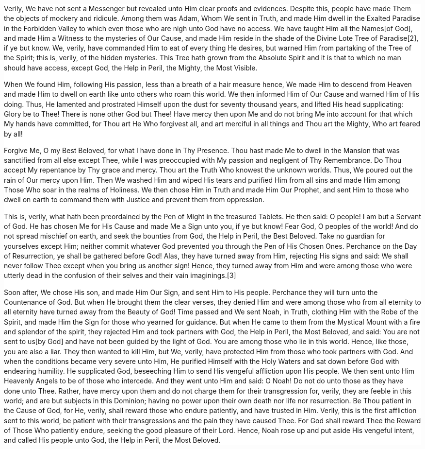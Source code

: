 Verily, We have not sent a Messenger but revealed unto Him clear proofs and evidences. Despite this, people have made Them the objects of mockery and ridicule. Among them was Adam, Whom We sent in Truth, and made Him dwell in the Exalted Paradise in the Forbidden Valley to which even those who are nigh unto God have no access. We have taught Him all the Names\[of God\], and made Him a Witness to the mysteries of Our Cause, and made Him reside in the shade of the Divine Lote Tree of Paradise\[2\], if ye but know. We, verily, have commanded Him to eat of every thing He desires, but warned Him from partaking of the Tree of the Spirit; this is, verily, of the hidden mysteries. This Tree hath grown from the Absolute Spirit and it is that to which no man should have access, except God, the Help in Peril, the Mighty, the Most Visible.

When We found Him, following His passion, less than a breath of a hair measure hence, We made Him to descend from Heaven and made Him to dwell on earth like unto others who roam this world. We then informed Him of Our Cause and warned Him of His doing. Thus, He lamented and prostrated Himself upon the dust for seventy thousand years, and lifted His head supplicating: Glory be to Thee! There is none other God but Thee! Have mercy then upon Me and do not bring Me into account for that which My hands have committed, for Thou art He Who forgivest all, and art merciful in all things and Thou art the Mighty, Who art feared by all!

Forgive Me, O my Best Beloved, for what I have done in Thy Presence. Thou hast made Me to dwell in the Mansion that was sanctified from all else except Thee, while I was preoccupied with My passion and negligent of Thy Remembrance. Do Thou accept My repentance by Thy grace and mercy. Thou art the Truth Who knowest the unknown worlds. Thus, We poured out the rain of Our mercy upon Him. Then We washed Him and wiped His tears and purified Him from all sins and made Him among Those Who soar in the realms of Holiness. We then chose Him in Truth and made Him Our Prophet, and sent Him to those who dwell on earth to command them with Justice and prevent them from oppression.

This is, verily, what hath been preordained by the Pen of Might in the treasured Tablets. He then said: O people! I am but a Servant of God. He has chosen Me for His Cause and made Me a Sign unto you, if ye but know! Fear God, O peoples of the world! And do not spread mischief on earth, and seek the bounties from God, the Help in Peril, the Best Beloved. Take no guardian for yourselves except Him; neither commit whatever God prevented you through the Pen of His Chosen Ones. Perchance on the Day of Resurrection, ye shall be gathered before God! Alas, they have turned away from Him, rejecting His signs and said: We shall never follow Thee except when you bring us another sign! Hence, they turned away from Him and were among those who were utterly dead in the confusion of their selves and their vain imaginings.\[3\]

Soon after, We chose His son, and made Him Our Sign, and sent Him to His people. Perchance they will turn unto the Countenance of God. But when He brought them the clear verses, they denied Him and were among those who from all eternity to all eternity have turned away from the Beauty of God! Time passed and We sent Noah, in Truth, clothing Him with the Robe of the Spirit, and made Him the Sign for those who yearned for guidance. But when He came to them from the Mystical Mount with a fire and splendor of the spirit, they rejected Him and took partners with God, the Help in Peril, the Most Beloved, and said: You are not sent to us\[by God\] and have not been guided by the light of God. You are among those who lie in this world. Hence, like those, you are also a liar. They then wanted to kill Him, but We, verily, have protected Him from those who took partners with God. And when the conditions became very severe unto Him, He purified Himself with the Holy Waters and sat down before God with endearing humility. He supplicated God, beseeching Him to send His vengeful affliction upon His people. We then sent unto Him Heavenly Angels to be of those who intercede. And they went unto Him and said: O Noah! Do not do unto those as they have done unto Thee. Rather, have mercy upon them and do not charge them for their transgression for, verily, they are feeble in this world; and are but subjects in this Dominion; having no power upon their own death nor life nor resurrection. Be Thou patient in the Cause of God, for He, verily, shall reward those who endure patiently, and have trusted in Him. Verily, this is the first affliction sent to this world, be patient with their transgressions and the pain they have caused Thee. For God shall reward Thee the Reward of Those Who patiently endure, seeking the good pleasure of their Lord. Hence, Noah rose up and put aside His vengeful intent, and called His people unto God, the Help in Peril, the Most Beloved.
